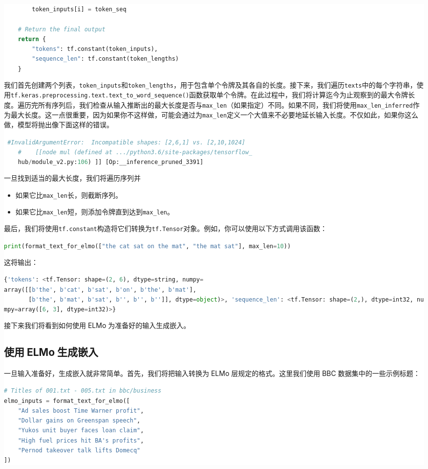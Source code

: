 ```py
        token_inputs[i] = token_seq

    # Return the final output
    return {
        "tokens": tf.constant(token_inputs), 
        "sequence_len": tf.constant(token_lengths)
    } 
```

我们首先创建两个列表，`token_inputs`和`token_lengths`，用于包含单个令牌及其各自的长度。接下来，我们遍历`texts`中的每个字符串，使用`tf.keras.preprocessing.text.text_to_word_sequence()`函数获取单个令牌。在此过程中，我们将计算迄今为止观察到的最大令牌长度。遍历完所有序列后，我们检查从输入推断出的最大长度是否与`max_len`（如果指定）不同。如果不同，我们将使用`max_len_inferred`作为最大长度。这一点很重要，因为如果你不这样做，可能会通过为`max_len`定义一个大值来不必要地延长输入长度。不仅如此，如果你这么做，模型将抛出像下面这样的错误。

```py
 #InvalidArgumentError:  Incompatible shapes: [2,6,1] vs. [2,10,1024]
    #    [[node mul (defined at .../python3.6/site-packages/tensorflow_
    hub/module_v2.py:106) ]] [Op:__inference_pruned_3391] 
```

一旦找到适当的最大长度，我们将遍历序列并

+   如果它比`max_len`长，则截断序列。

+   如果它比`max_len`短，则添加令牌直到达到`max_len`。

最后，我们将使用`tf.constant`构造将它们转换为`tf.Tensor`对象。例如，你可以使用以下方式调用该函数：

```py
print(format_text_for_elmo(["the cat sat on the mat", "the mat sat"], max_len=10)) 
```

这将输出：

```py
{'tokens': <tf.Tensor: shape=(2, 6), dtype=string, numpy=
array([[b'the', b'cat', b'sat', b'on', b'the', b'mat'],
       [b'the', b'mat', b'sat', b'', b'', b'']], dtype=object)>, 'sequence_len': <tf.Tensor: shape=(2,), dtype=int32, numpy=array([6, 3], dtype=int32)>} 
```

接下来我们将看到如何使用 ELMo 为准备好的输入生成嵌入。

## 使用 ELMo 生成嵌入

一旦输入准备好，生成嵌入就非常简单。首先，我们将把输入转换为 ELMo 层规定的格式。这里我们使用 BBC 数据集中的一些示例标题：

```py
# Titles of 001.txt - 005.txt in bbc/business
elmo_inputs = format_text_for_elmo([
    "Ad sales boost Time Warner profit",
    "Dollar gains on Greenspan speech",
    "Yukos unit buyer faces loan claim",
    "High fuel prices hit BA's profits",
    "Pernod takeover talk lifts Domecq"
]) 
```
